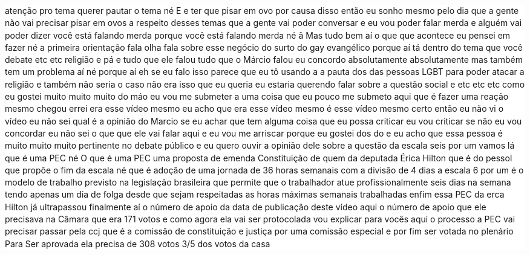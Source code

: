 atenção pro tema querer pautar o tema né
E e ter que pisar em ovo por causa disso
então eu sonho mesmo pelo dia que a
gente não vai precisar pisar em ovos a
respeito desses temas que a gente vai
poder conversar e eu vou poder falar
merda e alguém vai poder dizer você está
falando merda porque você está falando
merda né ã Mas tudo bem aí o que que
acontece eu pensei em fazer né a
primeira orientação fala olha fala sobre
esse negócio do surto do gay evangélico
porque aí tá dentro do tema que você
debate etc etc religião e pá e tudo que
ele falou tudo que o Márcio falou eu
concordo absolutamente absolutamente mas
também tem um problema aí né porque aí
eh se eu falo isso parece que eu tô
usando a a pauta dos das pessoas LGBT
para poder atacar a religião e também
não seria o caso não era isso que eu
queria eu estaria querendo falar sobre a
questão social e etc etc etc como eu
gostei muito muito muito do máo eu vou
me submeter a uma coisa que eu pouco me
submeto aqui que é fazer uma reação
mesmo chegou
errei era esse vídeo mesmo eu acho que
era esse vídeo mesmo é esse vídeo mesmo
certo então eu não vi o vídeo eu não sei
qual é a opinião do Marcio se eu achar
que tem alguma coisa que eu possa
criticar eu vou criticar se não eu vou
concordar eu não sei o que que ele vai
falar aqui e eu vou me arriscar porque
eu gostei dos do e eu acho que essa
pessoa é muito muito muito pertinente no
debate público e eu quero ouvir a
opinião dele sobre a questão da escala
seis por um vamos lá que é uma PEC né O
que é uma PEC uma proposta de emenda
Constituição de quem da deputada Érica
Hilton que é do pessol que propõe o fim
da escala né que é adoção de uma jornada
de 36 horas semanais com a divisão de 4
dias a escala 6 por um é o modelo de
trabalho previsto na legislação
brasileira que permite que o trabalhador
atue profissionalmente seis dias na
semana tendo apenas um dia de folga
desde que sejam respeitadas as horas
máximas semanais trabalhadas enfim essa
PEC da erca Hilton já ultrapassou
finalmente aí o número de apoio da data
de publicação deste vídeo aqui o número
de apoio que ele precisava na Câmara que
era 171 votos e como agora ela vai ser
protocolada vou explicar para vocês aqui
o processo a PEC vai precisar passar
pela ccj que é a comissão de
constituição e justiça por uma comissão
especial e por fim ser votada no
plenário Para Ser aprovada ela precisa
de 308 votos 3/5 dos votos da casa